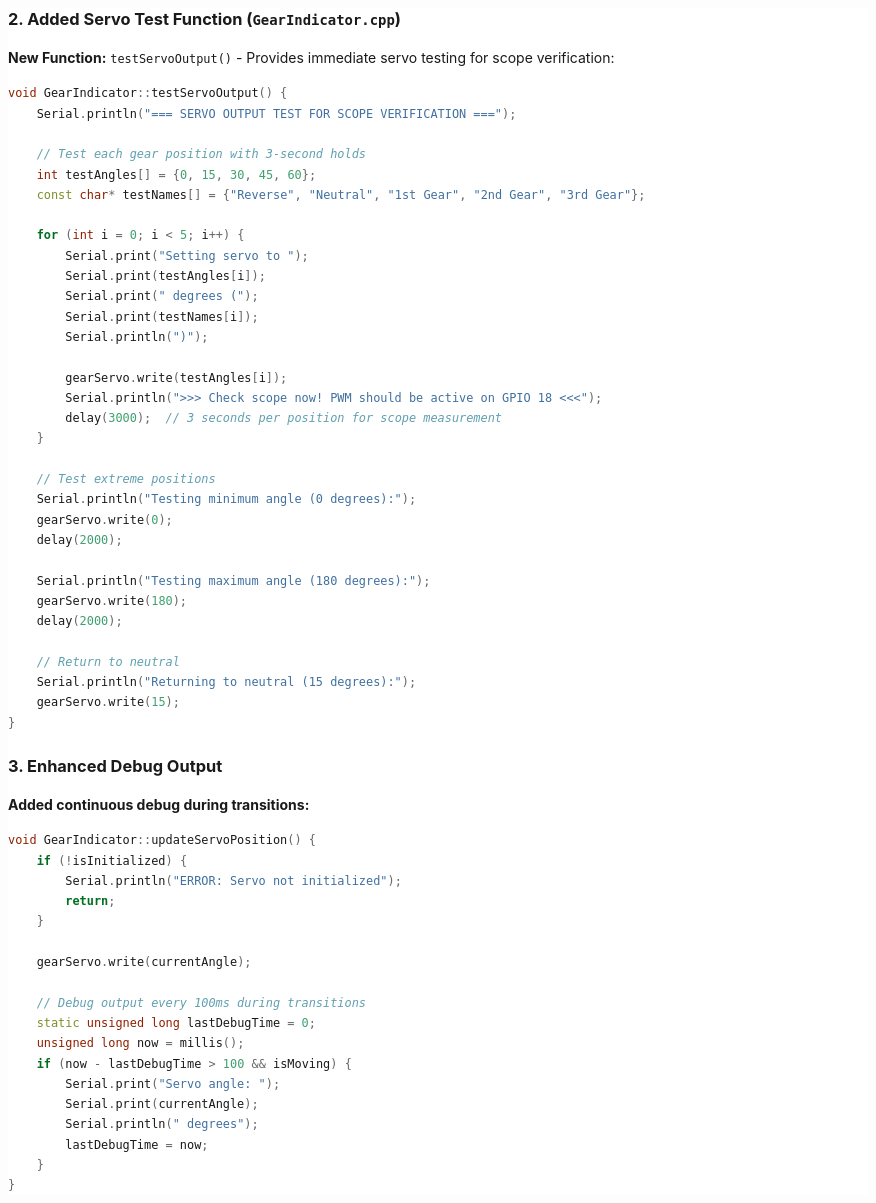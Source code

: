 ### 2. Added Servo Test Function (`GearIndicator.cpp`)

**New Function:** `testServoOutput()` - Provides immediate servo testing for scope verification:

```cpp
void GearIndicator::testServoOutput() {
    Serial.println("=== SERVO OUTPUT TEST FOR SCOPE VERIFICATION ===");

    // Test each gear position with 3-second holds
    int testAngles[] = {0, 15, 30, 45, 60};
    const char* testNames[] = {"Reverse", "Neutral", "1st Gear", "2nd Gear", "3rd Gear"};

    for (int i = 0; i < 5; i++) {
        Serial.print("Setting servo to ");
        Serial.print(testAngles[i]);
        Serial.print(" degrees (");
        Serial.print(testNames[i]);
        Serial.println(")");

        gearServo.write(testAngles[i]);
        Serial.println(">>> Check scope now! PWM should be active on GPIO 18 <<<");
        delay(3000);  // 3 seconds per position for scope measurement
    }

    // Test extreme positions
    Serial.println("Testing minimum angle (0 degrees):");
    gearServo.write(0);
    delay(2000);

    Serial.println("Testing maximum angle (180 degrees):");
    gearServo.write(180);
    delay(2000);

    // Return to neutral
    Serial.println("Returning to neutral (15 degrees):");
    gearServo.write(15);
}
```

### 3. Enhanced Debug Output

**Added continuous debug during transitions:**
```cpp
void GearIndicator::updateServoPosition() {
    if (!isInitialized) {
        Serial.println("ERROR: Servo not initialized");
        return;
    }

    gearServo.write(currentAngle);

    // Debug output every 100ms during transitions
    static unsigned long lastDebugTime = 0;
    unsigned long now = millis();
    if (now - lastDebugTime > 100 && isMoving) {
        Serial.print("Servo angle: ");
        Serial.print(currentAngle);
        Serial.println(" degrees");
        lastDebugTime = now;
    }
}
```

